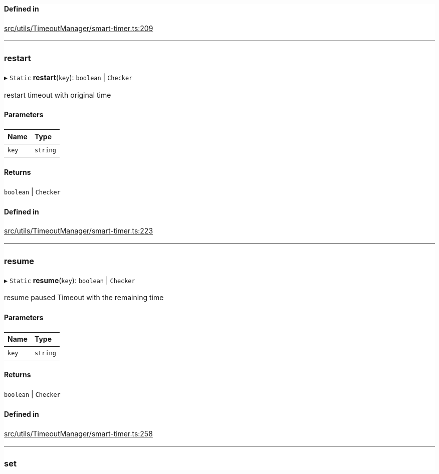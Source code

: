 #### Defined in

[src/utils/TimeoutManager/smart-timer.ts:209](https://github.com/MaastrichtU-IDS/perfect-graph/blob/451d41e/src/utils/TimeoutManager/smart-timer.ts#L209)

___

### restart

▸ `Static` **restart**(`key`): `boolean` \| `Checker`

restart timeout with original time

#### Parameters

| Name | Type |
| :------ | :------ |
| `key` | `string` |

#### Returns

`boolean` \| `Checker`

#### Defined in

[src/utils/TimeoutManager/smart-timer.ts:223](https://github.com/MaastrichtU-IDS/perfect-graph/blob/451d41e/src/utils/TimeoutManager/smart-timer.ts#L223)

___

### resume

▸ `Static` **resume**(`key`): `boolean` \| `Checker`

resume paused Timeout with the remaining time

#### Parameters

| Name | Type |
| :------ | :------ |
| `key` | `string` |

#### Returns

`boolean` \| `Checker`

#### Defined in

[src/utils/TimeoutManager/smart-timer.ts:258](https://github.com/MaastrichtU-IDS/perfect-graph/blob/451d41e/src/utils/TimeoutManager/smart-timer.ts#L258)

___

### set
